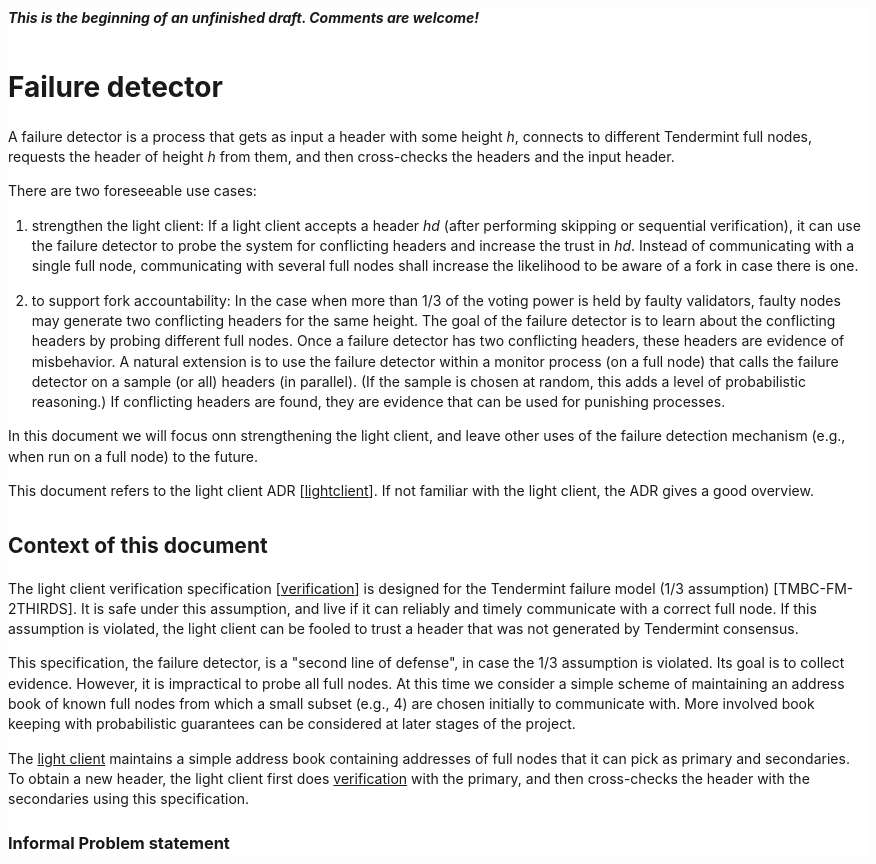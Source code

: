 ***This is the beginning of an unfinished draft. Comments are welcome!***

# Failure detector

A failure detector is a process that gets as input a header with some height *h*, connects to different Tendermint full nodes, requests the header of height *h* from them, and then cross-checks the headers and the input header.

There are two foreseeable use cases:

1) strengthen the light client: If a light client accepts a header *hd* (after performing skipping or sequential verification), it can use the failure detector to probe the system for conflicting headers and increase the trust in *hd*. Instead of communicating with a single full node, communicating with several full nodes shall increase the likelihood to be aware of a fork in case there is one.

2) to support fork accountability: In the case when more than 1/3 of the voting power is held by faulty validators, faulty nodes may generate two conflicting headers for the same height. The goal of the failure detector is to learn about the conflicting headers by probing different full nodes. Once a failure detector has two conflicting headers, these headers are evidence of misbehavior. A natural extension is to use the failure detector within a monitor process (on a full node) that calls the failure detector on a sample (or all) headers (in parallel). (If the sample is chosen at random, this adds a level of probabilistic reasoning.) If conflicting headers are found, they are evidence that can be used for punishing processes.

In this document we will focus onn strengthening the light client, and leave other uses of the failure detection mechanism (e.g., when run on a full node) to the future.

This document refers to the light client ADR  [[lightclient]]. If not
familiar with the light client, the ADR gives a good overview.

## Context of this document

The light client verification specification [[verification]] is
designed for the Tendermint failure model (1/3 assumption)
[TMBC-FM-2THIRDS]. It is safe under this assumption, and live
if it can reliably and timely communicate with a correct full node. If
this assumption is violated, the light client can be fooled to trust a
header that was not generated by Tendermint consensus.

This specification, the failure detector, is a "second line of defense", in case the 1/3 assumption is violated. Its goal is to collect evidence. However, it is impractical to probe all full nodes. At this time we consider a simple scheme of maintaining an address book of known full nodes from which a small subset (e.g., 4) are chosen initially to communicate with. More involved book keeping with probabilistic guarantees can be considered at later stages of the project.

The [light client](lightclient) maintains a simple address book 
containing addresses of full nodes that it can pick as primary and
secondaries.
To obtain a new header, the light client first does [verification](verification)
 with the primary, and then cross-checks the header
with the secondaries using this specification.

### Informal Problem statement


[TMBC-FM-2THIRDS-linkVDD]: https://github.com/informalsystems/VDD/tree/master/blockchain/blockchain.md#**[TMBC-FM-2THIRDS-link]**:
[TMBC-FM-2THIRDS-link]: https://github.com/tendermint/spec/blob/master/spec/consensus/light-client/verification.md
[block]: https://github.com/tendermint/spec/blob/master/spec/blockchain/blockchain.md
[blockchain]: https://github.com/informalsystems/VDD/tree/master/blockchain/blockchain.md
[lightclient]: https://github.com/interchainio/tendermint-rs/blob/e2cb9aca0b95430fca2eac154edddc9588038982/docs/architecture/adr-002-lite-client.md
[verificationVDD]: https://github.com/informalsystems/VDD/blob/master/lightclient/failuredetector.md
[verification]: https://github.com/tendermint/spec/blob/master/spec/consensus/light-client/verification.md